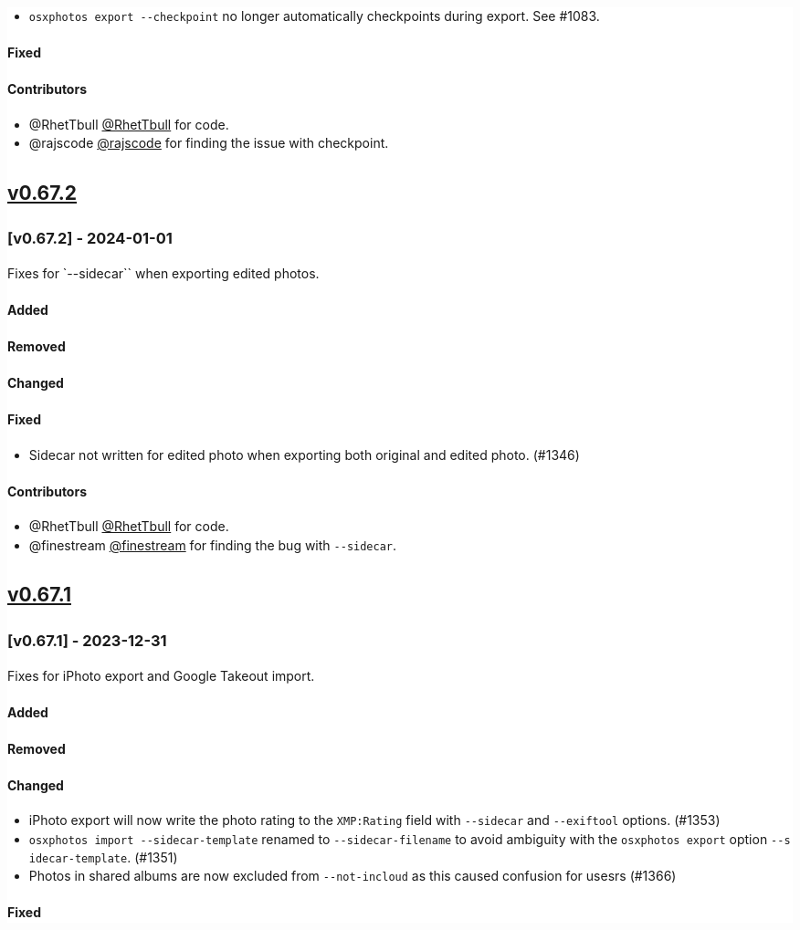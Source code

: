- `osxphotos export --checkpoint` no longer automatically checkpoints during export. See #1083.

#### Fixed

#### Contributors

- @RhetTbull [@RhetTbull](https://github.com/RhetTbull) for code.
- @rajscode [@rajscode](https://github.com/rajscode) for finding the issue with checkpoint.

## [v0.67.2](https://github.com/RhetTbull/osxphotos/compare/v0.67.1...v0.67.2)

### [v0.67.2] - 2024-01-01

Fixes for `--sidecar`` when exporting edited photos.

#### Added

#### Removed

#### Changed

#### Fixed

- Sidecar not written for edited photo when exporting both original and edited photo. (#1346)

#### Contributors

- @RhetTbull [@RhetTbull](https://github.com/RhetTbull) for code.
- @finestream [@finestream](https://github.com/finestream) for finding the bug with `--sidecar`.

## [v0.67.1](https://github.com/RhetTbull/osxphotos/compare/v0.67.0...v0.67.1)

### [v0.67.1] - 2023-12-31

Fixes for iPhoto export and Google Takeout import.

#### Added

#### Removed

#### Changed

- iPhoto export will now write the photo rating to the `XMP:Rating` field with `--sidecar` and `--exiftool` options. (#1353)
- `osxphotos import --sidecar-template` renamed to `--sidecar-filename` to avoid ambiguity with the `osxphotos export` option `--sidecar-template`. (#1351)
- Photos in shared albums are now excluded from `--not-incloud` as this caused confusion for usesrs (#1366)

#### Fixed
